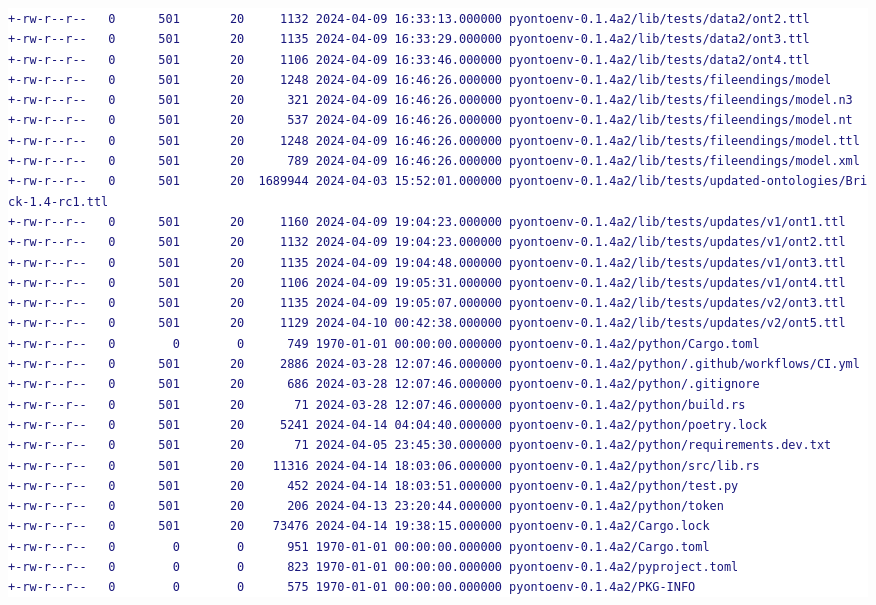 ```diff
+-rw-r--r--   0      501       20     1132 2024-04-09 16:33:13.000000 pyontoenv-0.1.4a2/lib/tests/data2/ont2.ttl
+-rw-r--r--   0      501       20     1135 2024-04-09 16:33:29.000000 pyontoenv-0.1.4a2/lib/tests/data2/ont3.ttl
+-rw-r--r--   0      501       20     1106 2024-04-09 16:33:46.000000 pyontoenv-0.1.4a2/lib/tests/data2/ont4.ttl
+-rw-r--r--   0      501       20     1248 2024-04-09 16:46:26.000000 pyontoenv-0.1.4a2/lib/tests/fileendings/model
+-rw-r--r--   0      501       20      321 2024-04-09 16:46:26.000000 pyontoenv-0.1.4a2/lib/tests/fileendings/model.n3
+-rw-r--r--   0      501       20      537 2024-04-09 16:46:26.000000 pyontoenv-0.1.4a2/lib/tests/fileendings/model.nt
+-rw-r--r--   0      501       20     1248 2024-04-09 16:46:26.000000 pyontoenv-0.1.4a2/lib/tests/fileendings/model.ttl
+-rw-r--r--   0      501       20      789 2024-04-09 16:46:26.000000 pyontoenv-0.1.4a2/lib/tests/fileendings/model.xml
+-rw-r--r--   0      501       20  1689944 2024-04-03 15:52:01.000000 pyontoenv-0.1.4a2/lib/tests/updated-ontologies/Brick-1.4-rc1.ttl
+-rw-r--r--   0      501       20     1160 2024-04-09 19:04:23.000000 pyontoenv-0.1.4a2/lib/tests/updates/v1/ont1.ttl
+-rw-r--r--   0      501       20     1132 2024-04-09 19:04:23.000000 pyontoenv-0.1.4a2/lib/tests/updates/v1/ont2.ttl
+-rw-r--r--   0      501       20     1135 2024-04-09 19:04:48.000000 pyontoenv-0.1.4a2/lib/tests/updates/v1/ont3.ttl
+-rw-r--r--   0      501       20     1106 2024-04-09 19:05:31.000000 pyontoenv-0.1.4a2/lib/tests/updates/v1/ont4.ttl
+-rw-r--r--   0      501       20     1135 2024-04-09 19:05:07.000000 pyontoenv-0.1.4a2/lib/tests/updates/v2/ont3.ttl
+-rw-r--r--   0      501       20     1129 2024-04-10 00:42:38.000000 pyontoenv-0.1.4a2/lib/tests/updates/v2/ont5.ttl
+-rw-r--r--   0        0        0      749 1970-01-01 00:00:00.000000 pyontoenv-0.1.4a2/python/Cargo.toml
+-rw-r--r--   0      501       20     2886 2024-03-28 12:07:46.000000 pyontoenv-0.1.4a2/python/.github/workflows/CI.yml
+-rw-r--r--   0      501       20      686 2024-03-28 12:07:46.000000 pyontoenv-0.1.4a2/python/.gitignore
+-rw-r--r--   0      501       20       71 2024-03-28 12:07:46.000000 pyontoenv-0.1.4a2/python/build.rs
+-rw-r--r--   0      501       20     5241 2024-04-14 04:04:40.000000 pyontoenv-0.1.4a2/python/poetry.lock
+-rw-r--r--   0      501       20       71 2024-04-05 23:45:30.000000 pyontoenv-0.1.4a2/python/requirements.dev.txt
+-rw-r--r--   0      501       20    11316 2024-04-14 18:03:06.000000 pyontoenv-0.1.4a2/python/src/lib.rs
+-rw-r--r--   0      501       20      452 2024-04-14 18:03:51.000000 pyontoenv-0.1.4a2/python/test.py
+-rw-r--r--   0      501       20      206 2024-04-13 23:20:44.000000 pyontoenv-0.1.4a2/python/token
+-rw-r--r--   0      501       20    73476 2024-04-14 19:38:15.000000 pyontoenv-0.1.4a2/Cargo.lock
+-rw-r--r--   0        0        0      951 1970-01-01 00:00:00.000000 pyontoenv-0.1.4a2/Cargo.toml
+-rw-r--r--   0        0        0      823 1970-01-01 00:00:00.000000 pyontoenv-0.1.4a2/pyproject.toml
+-rw-r--r--   0        0        0      575 1970-01-01 00:00:00.000000 pyontoenv-0.1.4a2/PKG-INFO
```
